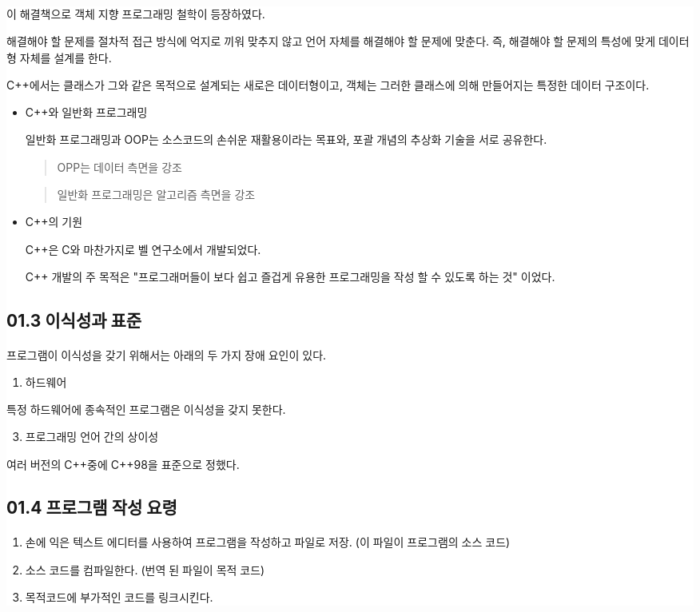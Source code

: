   이 해결책으로 객체 지향 프로그래밍 철학이 등장하였다.

  해결해야 할 문제를 절차적 접근 방식에 억지로 끼워 맞추지 않고 언어 자체를 해결해야 할 문제에 맞춘다. 즉, 해결해야 할 문제의 특성에 맞게 데이터형 자체를 설계를 한다.

  C++에서는 클래스가 그와 같은 목적으로 설계되는 새로은 데이터형이고, 객체는 그러한 클래스에 의해 만들어지는 특정한 데이터 구조이다.





* C++와 일반화 프로그래밍



  일반화 프로그래밍과 OOP는 소스코드의 손쉬운 재활용이라는 목표와, 포괄 개념의 추상화 기술을 서로 공유한다.



  > OPP는 데이터 측면을 강조

  

  > 일반화 프로그래밍은 알고리즘 측면을 강조





* C++의 기원



  C++은 C와 마찬가지로 벨 연구소에서 개발되었다.

  C++ 개발의 주 목적은 "프로그래머들이 보다 쉽고 즐겁게 유용한 프로그래밍을 작성 할 수 있도록 하는 것" 이었다.


## 01.3 이식성과 표준



프로그램이 이식성을 갖기 위해서는 아래의 두 가지 장애 요인이 있다.



1. 하드웨어

  특정 하드웨어에 종속적인 프로그램은 이식성을 갖지 못한다.

3. 프로그래밍 언어 간의 상이성

  여러 버전의 C++중에 C++98을 표준으로 정했다.







## 01.4 프로그램 작성 요령



1. 손에 익은 텍스트 에디터를 사용하여 프로그램을 작성하고 파일로 저장. (이 파일이 프로그램의 소스 코드)



2. 소스 코드를 컴파일한다. (번역 된 파일이 목적 코드)



3. 목적코드에 부가적인 코드를 링크시킨다.
